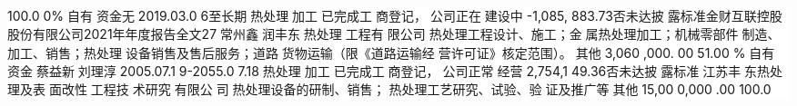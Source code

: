 100.0
0%
自有
资金无
2019.03.0
6至长期
热处理
加工
已完成工
商登记，
公司正在
建设中
-1,085,
883.73否未达披
露标准金财互联控股股份有限公司2021年年度报告全文27
常州鑫
润丰东
热处理
工程有
限公司
热处理工程设计、施工；金
属热处理加工；机械零部件
制造、加工、销售；热处理
设备销售及售后服务；道路
货物运输（限《道路运输经
营许可证》核定范围）。
其他
3,060
,000.
00
51.00
%
自有
资金
蔡益新
刘理淳
2005.07.1
9-2055.0
7.18
热处理
加工
已完成工
商登记，
公司正常
经营
2,754,1
49.36否未达披
露标准
江苏丰
东热处
理及表
面改性
工程技
术研究
有限公
司
热处理设备的研制、销售；
热处理工艺研究、试验、验
证及推广等
其他
15,00
0,000
.00
100.0